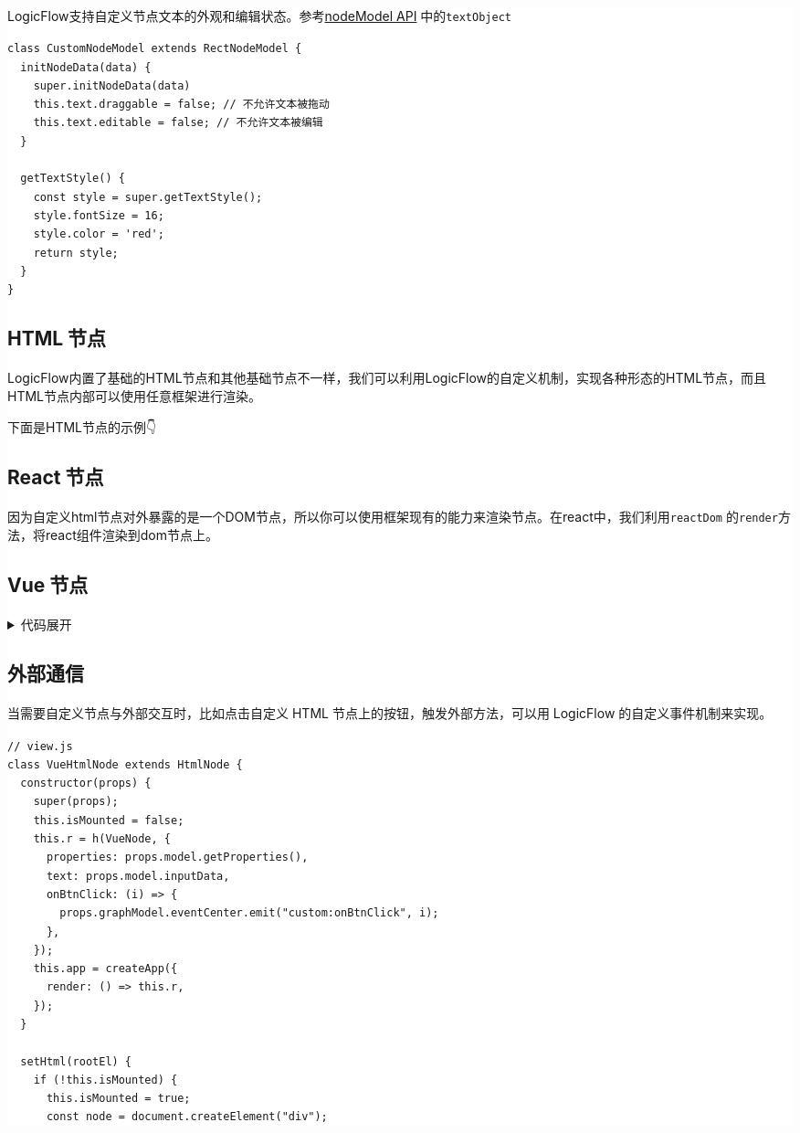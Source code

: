 LogicFlow支持自定义节点文本的外观和编辑状态。参考[nodeModel API](../../api/nodeModel.zh.md)
中的`textObject`

```tsx | pure
class CustomNodeModel extends RectNodeModel {
  initNodeData(data) {
    super.initNodeData(data)
    this.text.draggable = false; // 不允许文本被拖动
    this.text.editable = false; // 不允许文本被编辑
  }

  getTextStyle() {
    const style = super.getTextStyle();
    style.fontSize = 16;
    style.color = 'red';
    return style;
  }
}
```

## HTML 节点

LogicFlow内置了基础的HTML节点和其他基础节点不一样，我们可以利用LogicFlow的自定义机制，实现各种形态的HTML节点，而且HTML节点内部可以使用任意框架进行渲染。

下面是HTML节点的示例👇

<code id="node-html-node" src="../../../src/tutorial/advanced/node/htmlNode/index"></code>

## React 节点

因为自定义html节点对外暴露的是一个DOM节点，所以你可以使用框架现有的能力来渲染节点。在react中，我们利用`reactDom`
的`render`方法，将react组件渲染到dom节点上。

<code id="node-react-node" src="../../../src/tutorial/advanced/node/reactNode/index"></code>

## Vue 节点

<details><summary>代码展开</summary></details>

## 外部通信

当需要自定义节点与外部交互时，比如点击自定义 HTML 节点上的按钮，触发外部方法，可以用 LogicFlow
的自定义事件机制来实现。

```tsx | pure
// view.js
class VueHtmlNode extends HtmlNode {
  constructor(props) {
    super(props);
    this.isMounted = false;
    this.r = h(VueNode, {
      properties: props.model.getProperties(),
      text: props.model.inputData,
      onBtnClick: (i) => {
        props.graphModel.eventCenter.emit("custom:onBtnClick", i);
      },
    });
    this.app = createApp({
      render: () => this.r,
    });
  }

  setHtml(rootEl) {
    if (!this.isMounted) {
      this.isMounted = true;
      const node = document.createElement("div");
```